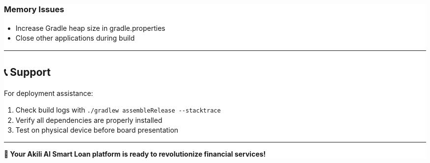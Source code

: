 ### **Memory Issues**
- Increase Gradle heap size in gradle.properties
- Close other applications during build

---

## 📞 **Support**

For deployment assistance:
1. Check build logs with `./gradlew assembleRelease --stacktrace`
2. Verify all dependencies are properly installed
3. Test on physical device before board presentation

---

**🎉 Your Akili AI Smart Loan platform is ready to revolutionize financial services!**